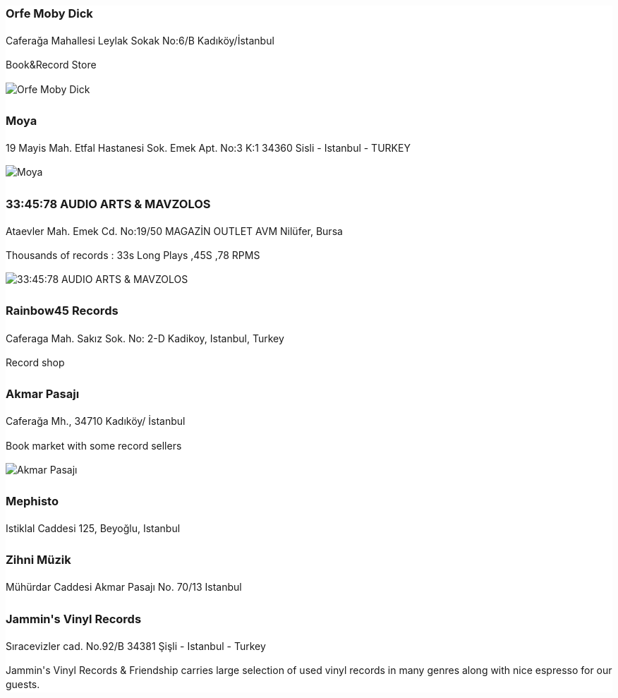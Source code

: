 ### Orfe Moby Dick

Caferağa Mahallesi Leylak Sokak No:6/B Kadıköy/İstanbul

Book&Record Store

![Orfe Moby Dick](https://discogslabs.imgix.net/vinylhub/5968fec7067f8b001aba6ab8.jpg?auto=compress%2Cformat&fit=max&fm=jpg&h=2000&w=2000&s=86baca3489beddc7daecb88c3728498b "Orfe Moby Dick")

### Moya

19 Mayis Mah. Etfal Hastanesi Sok.
Emek Apt. No:3 K:1 34360
Sisli - Istanbul - TURKEY

![Moya](https://discogslabs.imgix.net/vinylhub/5b1944e74fdf8a0027395e9e.jpg?auto=compress%2Cformat&fit=max&fm=jpg&h=2000&w=2000&s=ceb45103f5c1892957916b3c0738602e "Moya")

### 33:45:78 AUDIO ARTS & MAVZOLOS

Ataevler Mah. Emek Cd. No:19/50 MAGAZİN OUTLET AVM Nilüfer, Bursa

Thousands of records : 33s Long Plays ,45S ,78 RPMS

![33:45:78 AUDIO ARTS & MAVZOLOS](https://discogslabs.imgix.net/vinylhub/556462bdee16830011d723f9.jpg?auto=compress%2Cformat&fit=max&fm=jpg&h=2000&w=2000&s=36294302d2fc6e7156a964e1fa917b59 "33:45:78 AUDIO ARTS & MAVZOLOS")

### Rainbow45 Records

Caferaga Mah. Sakız Sok. No: 2-D
Kadikoy, Istanbul, Turkey

Record shop

### Akmar Pasajı

Caferağa Mh., 34710 Kadıköy/ 
İstanbul

Book market with some record sellers

![Akmar Pasajı](https://discogslabs.imgix.net/vinylhub/5b51d5afe2f677002aaf241f.jpg?auto=compress%2Cformat&fit=max&fm=jpg&h=2000&w=2000&s=40dc2eaf179fb7052daf411a9f66e865 "Akmar Pasajı")

### Mephisto

Istiklal Caddesi 125, Beyoğlu, Istanbul

### Zihni Müzik

Mühürdar Caddesi Akmar Pasajı No. 70/13
Istanbul

### Jammin's Vinyl Records

Sıracevizler cad. No.92/B 34381 Şişli - Istanbul - Turkey

Jammin's Vinyl Records & Friendship carries large selection of used vinyl records in many genres along with nice espresso for our guests.
